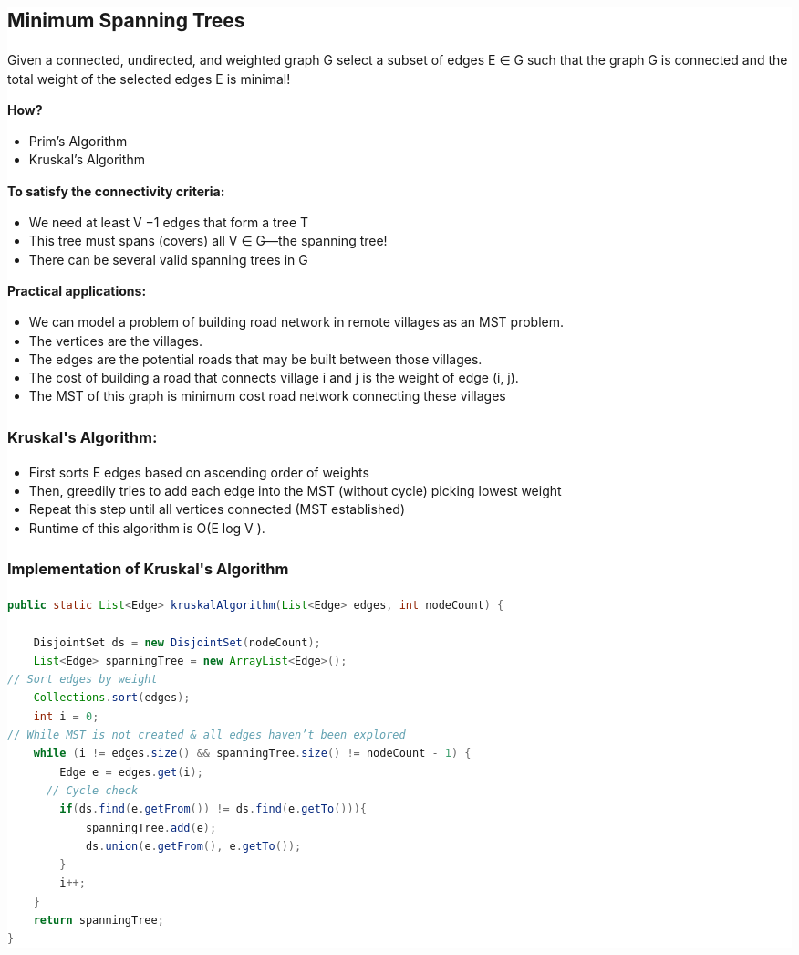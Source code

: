 ## Minimum Spanning Trees

Given a connected, undirected, and weighted graph G select a subset of edges E ∈ G such that the graph G is connected and the total weight of the selected edges E is minimal!

**How?**
* Prim’s Algorithm
* Kruskal’s Algorithm

**To satisfy the connectivity criteria:**
* We need at least V −1 edges that form a tree T
* This tree must spans (covers) all V ∈ G—the spanning tree! 
* There can be several valid spanning trees in G

**Practical applications:**
* We can model a problem of building road network in remote villages as an MST problem. 
* The vertices are the villages. 
* The edges are the potential roads that may be built between those villages. 
* The cost of building a road that connects village i and j is the weight of edge (i, j). 
* The MST of this graph is minimum cost road network connecting these villages


### Kruskal's Algorithm:

* First sorts E edges based on ascending order of weights
* Then, greedily tries to add each edge into the MST (without cycle) picking lowest weight
* Repeat this step until all vertices connected (MST established)
* Runtime of this algorithm is O(E log V ).


### Implementation of Kruskal's Algorithm

```java
public static List<Edge> kruskalAlgorithm(List<Edge> edges, int nodeCount) {

	DisjointSet ds = new DisjointSet(nodeCount);
	List<Edge> spanningTree = new ArrayList<Edge>();
// Sort edges by weight
	Collections.sort(edges);
	int i = 0;
// While MST is not created & all edges haven’t been explored
	while (i != edges.size() && spanningTree.size() != nodeCount - 1) {
		Edge e = edges.get(i);
      // Cycle check
		if(ds.find(e.getFrom()) != ds.find(e.getTo())){
			spanningTree.add(e);
			ds.union(e.getFrom(), e.getTo());
		}
		i++;
	}
	return spanningTree;
}
```
